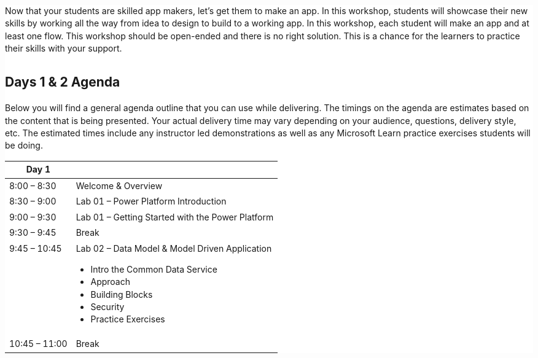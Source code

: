 Now that your students are skilled app makers, let’s get them to make an app. In this workshop, students will showcase their new skills by working all the way from idea to design to build to a working app. In this workshop, each student will make an app and at least one flow. This workshop should be open-ended and there is no right solution. This is a chance for the learners to practice their skills with your 
support. 


## Days 1 & 2 Agenda

Below you will find a general agenda outline that you can use while delivering. The timings on the agenda are estimates based on the content that is being presented. Your actual delivery time may vary depending on your audience, questions, delivery style, etc. The estimated times include any instructor led demonstrations as well as any Microsoft Learn practice exercises students will be doing.

<table>
<thead>
<tr class="header">
<th>Day 1</th>
<th></th>
</tr>
</thead>
<tbody>
<tr class="odd">
<td>8:00 – 8:30 </td>
<td>Welcome &amp; Overview </td>
</tr>
<tr class="even">
<td>8:30 – 9:00</td>
<td>Lab 01 – Power Platform Introduction  </td>
</tr>
<tr class="odd">
<td>9:00 – 9:30</td>
<td>Lab 01 – Getting Started with the Power Platform</td>
</tr>
<tr class="even">
<td>9:30 – 9:45  </td>
<td>Break </td>
</tr>
<tr class="odd">
<td>9:45 – 10:45</td>
<td>Lab 02 – Data Model &amp; Model Driven Application 
<ul>
<li>
Intro the Common Data Service 
</li>
<li>
Approach 
</li>
<li>
Building Blocks 
</li>
<li>
Security 
</li>
<li>
Practice Exercises
</li>
</ul></td>
</tr>
<tr class="even">
<td>10:45 – 11:00</td>
<td>Break</td>
</tr>